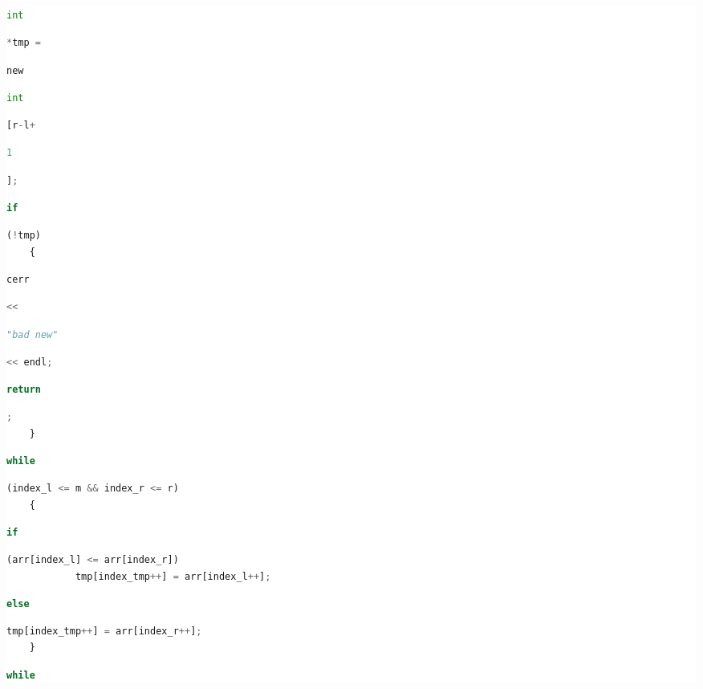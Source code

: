 ```python
```
```python
int
```
```python
*tmp =
```
```python
new
```
```python
int
```
```python
[r-l+
```
```python
1
```
```python
];
```
```python
if
```
```python
(!tmp)
    {
```
```python
cerr
```
```python
<<
```
```python
"bad new"
```
```python
<< endl;
```
```python
return
```
```python
;
    }
```
```python
while
```
```python
(index_l <= m && index_r <= r)
    {
```
```python
if
```
```python
(arr[index_l] <= arr[index_r])
            tmp[index_tmp++] = arr[index_l++];
```
```python
else
```
```python
tmp[index_tmp++] = arr[index_r++];
    }
```
```python
while
```